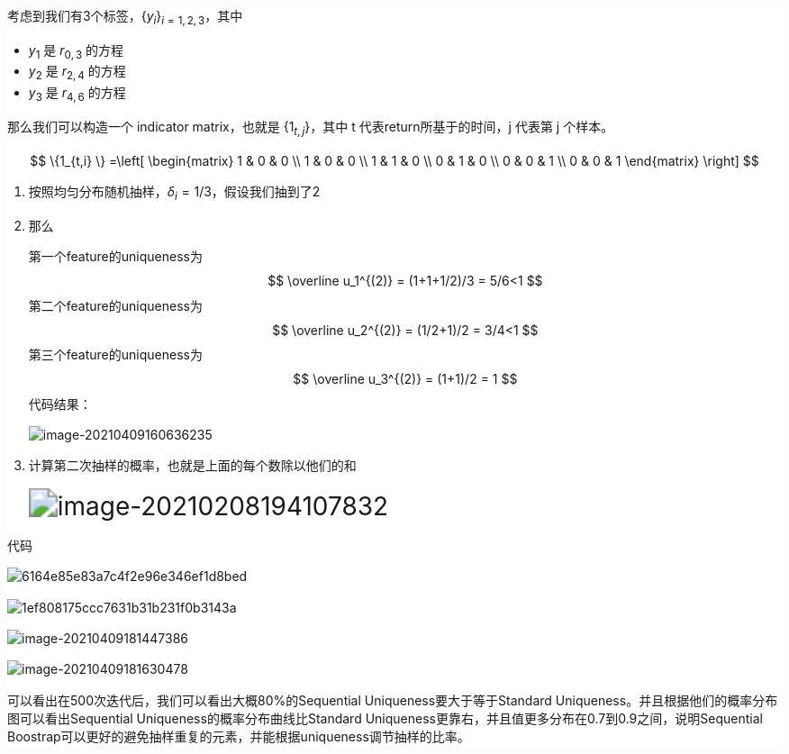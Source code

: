 考虑到我们有3个标签，$\{ y_i\}_{i=1,2,3}$，其中

- $y_1$ 是 $r_{0,3}$ 的方程
- $y_2$ 是 $r_{2,4}$ 的方程
- $y_3$ 是 $r_{4,6}$ 的方程

那么我们可以构造一个 indicator matrix，也就是 $\{1_{t,j} \}$，其中 t 代表return所基于的时间，j 代表第 j 个样本。

$$
\{1_{t,i} \} =\left[ \begin{matrix} 1 & 0 & 0 \\ 1 & 0 & 0  \\ 1 & 1 & 0  \\ 0 & 1 & 0  \\ 0 & 0 & 1 \\ 0 & 0 & 1 \end{matrix} \right]
$$

1. 按照均匀分布随机抽样，$\delta_i = 1/3$，假设我们抽到了2

2. 那么

   第一个feature的uniqueness为 
   $$
   \overline u_1^{(2)} = (1+1+1/2)/3 = 5/6<1
   $$
   第二个feature的uniqueness为
   $$
   \overline u_2^{(2)} = (1/2+1)/2 = 3/4<1
   $$
   第三个feature的uniqueness为
   $$
   \overline u_3^{(2)} = (1+1)/2 = 1
   $$
   代码结果：

   <img src="C:\Users\gzjgz\OneDrive\Desktop\高子敬\typora文档\image-20210409160636235.png" alt="image-20210409160636235"  />

3. 计算第二次抽样的概率，也就是上面的每个数除以他们的和

   <img src="C:\Users\gzjgz\OneDrive\Desktop\高子敬\typora文档\image-20210208194107832.png" alt="image-20210208194107832" style="zoom:200%;" />

代码

![6164e85e83a7c4f2e96e346ef1d8bed](C:\Users\gzjgz\OneDrive\Desktop\高子敬\typora文档\6164e85e83a7c4f2e96e346ef1d8bed.png)

![1ef808175ccc7631b31b231f0b3143a](C:\Users\gzjgz\OneDrive\Desktop\高子敬\typora文档\1ef808175ccc7631b31b231f0b3143a.png)

![image-20210409181447386](C:\Users\gzjgz\OneDrive\Desktop\高子敬\typora文档\image-20210409181447386.png)

<img src="C:\Users\gzjgz\OneDrive\Desktop\高子敬\typora文档\image-20210409181630478.png" alt="image-20210409181630478"  />

可以看出在500次迭代后，我们可以看出大概80%的Sequential Uniqueness要大于等于Standard Uniqueness。并且根据他们的概率分布图可以看出Sequential Uniqueness的概率分布曲线比Standard Uniqueness更靠右，并且值更多分布在0.7到0.9之间，说明Sequential Boostrap可以更好的避免抽样重复的元素，并能根据uniqueness调节抽样的比率。

